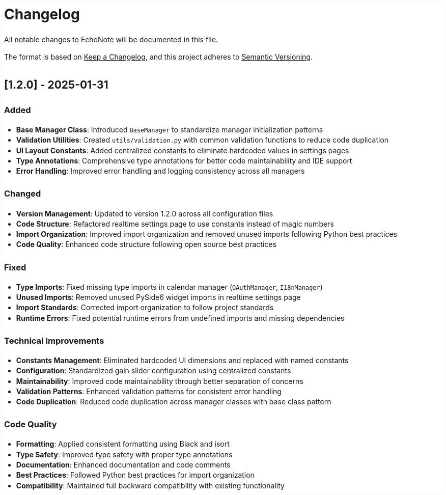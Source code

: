 # Changelog

All notable changes to EchoNote will be documented in this file.

The format is based on [Keep a Changelog](https://keepachangelog.com/en/1.0.0/),
and this project adheres to [Semantic Versioning](https://semver.org/spec/v2.0.0.html).

## [1.2.0] - 2025-01-31

### Added

- **Base Manager Class**: Introduced `BaseManager` to standardize manager initialization patterns
- **Validation Utilities**: Created `utils/validation.py` with common validation functions to reduce code duplication
- **UI Layout Constants**: Added centralized constants to eliminate hardcoded values in settings pages
- **Type Annotations**: Comprehensive type annotations for better code maintainability and IDE support
- **Error Handling**: Improved error handling and logging consistency across all managers

### Changed

- **Version Management**: Updated to version 1.2.0 across all configuration files
- **Code Structure**: Refactored realtime settings page to use constants instead of magic numbers
- **Import Organization**: Improved import organization and removed unused imports following Python best practices
- **Code Quality**: Enhanced code structure following open source best practices

### Fixed

- **Type Imports**: Fixed missing type imports in calendar manager (`OAuthManager`, `I18nManager`)
- **Unused Imports**: Removed unused PySide6 widget imports in realtime settings page
- **Import Standards**: Corrected import organization to follow project standards
- **Runtime Errors**: Fixed potential runtime errors from undefined imports and missing dependencies

### Technical Improvements

- **Constants Management**: Eliminated hardcoded UI dimensions and replaced with named constants
- **Configuration**: Standardized gain slider configuration using centralized constants
- **Maintainability**: Improved code maintainability through better separation of concerns
- **Validation Patterns**: Enhanced validation patterns for consistent error handling
- **Code Duplication**: Reduced code duplication across manager classes with base class pattern

### Code Quality

- **Formatting**: Applied consistent formatting using Black and isort
- **Type Safety**: Improved type safety with proper type annotations
- **Documentation**: Enhanced documentation and code comments
- **Best Practices**: Followed Python best practices for import organization
- **Compatibility**: Maintained full backward compatibility with existing functionality
